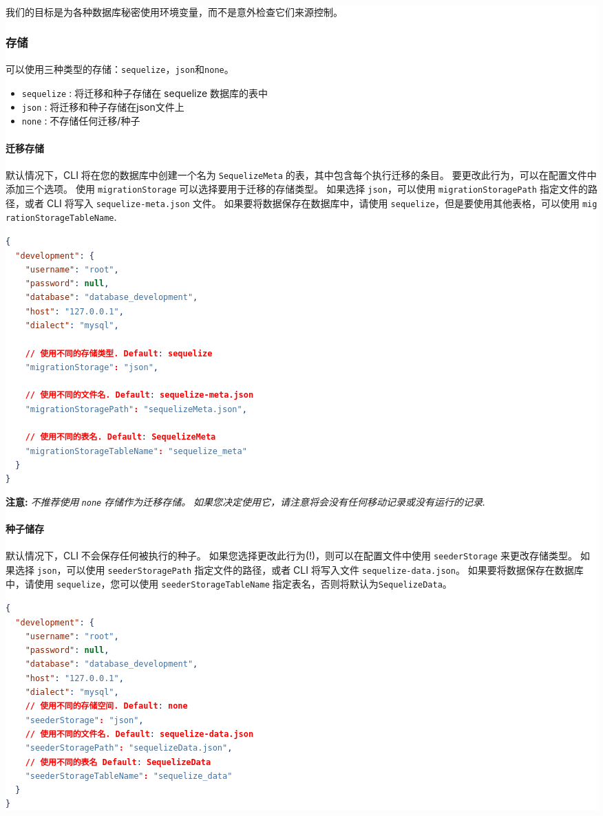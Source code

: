 我们的目标是为各种数据库秘密使用环境变量，而不是意外检查它们来源控制。

### 存储

可以使用三种类型的存储：`sequelize`，`json`和`none`。

- `sequelize` : 将迁移和种子存储在 sequelize 数据库的表中
- `json` : 将迁移和种子存储在json文件上
- `none` : 不存储任何迁移/种子


#### 迁移存储

默认情况下，CLI 将在您的数据库中创建一个名为 `SequelizeMeta` 的表，其中包含每个执行迁移的条目。 要更改此行为，可以在配置文件中添加三个选项。 使用 `migrationStorage` 可以选择要用于迁移的存储类型。 如果选择 `json`，可以使用 `migrationStoragePath` 指定文件的路径，或者 CLI 将写入 `sequelize-meta.json` 文件。 如果要将数据保存在数据库中，请使用 `sequelize`，但是要使用其他表格，可以使用 `migrationStorageTableName`.

```json
{
  "development": {
    "username": "root",
    "password": null,
    "database": "database_development",
    "host": "127.0.0.1",
    "dialect": "mysql",

    // 使用不同的存储类型. Default: sequelize
    "migrationStorage": "json",

    // 使用不同的文件名. Default: sequelize-meta.json
    "migrationStoragePath": "sequelizeMeta.json",

    // 使用不同的表名. Default: SequelizeMeta
    "migrationStorageTableName": "sequelize_meta"
  }
}
```

**注意:** _不推荐使用 `none` 存储作为迁移存储。 如果您决定使用它，请注意将会没有任何移动记录或没有运行的记录._

#### 种子储存

默认情况下，CLI 不会保存任何被执行的种子。 如果您选择更改此行为(!)，则可以在配置文件中使用 `seederStorage` 来更改存储类型。 如果选择 `json`，可以使用 `seederStoragePath` 指定文件的路径，或者 CLI 将写入文件 `sequelize-data.json`。 如果要将数据保存在数据库中，请使用 `sequelize`，您可以使用 `seederStorageTableName` 指定表名，否则将默认为`SequelizeData`。

```json
{
  "development": {
    "username": "root",
    "password": null,
    "database": "database_development",
    "host": "127.0.0.1",
    "dialect": "mysql",
    // 使用不同的存储空间. Default: none
    "seederStorage": "json",
    // 使用不同的文件名. Default: sequelize-data.json
    "seederStoragePath": "sequelizeData.json",
    // 使用不同的表名 Default: SequelizeData
    "seederStorageTableName": "sequelize_data"
  }
}
```

